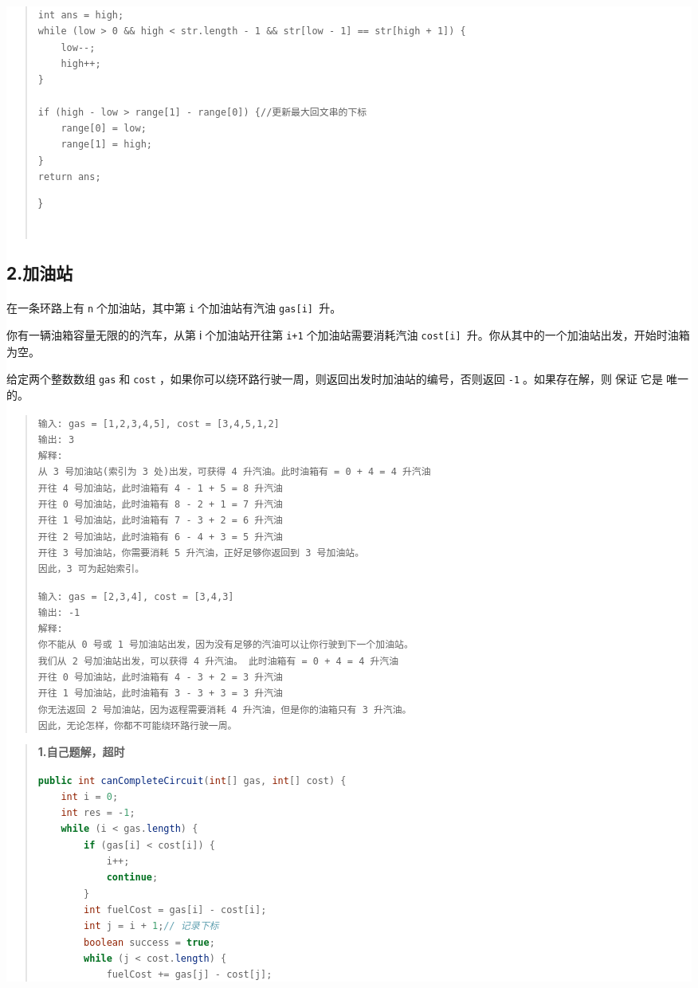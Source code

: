 >     int ans = high;
>     while (low > 0 && high < str.length - 1 && str[low - 1] == str[high + 1]) {
>         low--;
>         high++;
>     }
> 
>     if (high - low > range[1] - range[0]) {//更新最大回文串的下标
>         range[0] = low;
>         range[1] = high;
>     }
>     return ans;
> }
> ```
>
> 

## 2.加油站

在一条环路上有 `n` 个加油站，其中第 `i` 个加油站有汽油 `gas[i] `升。

你有一辆油箱容量无限的的汽车，从第 i 个加油站开往第 `i+1` 个加油站需要消耗汽油 `cost[i] `升。你从其中的一个加油站出发，开始时油箱为空。

给定两个整数数组 `gas` 和 `cost` ，如果你可以绕环路行驶一周，则返回出发时加油站的编号，否则返回 `-1` 。如果存在解，则 保证 它是 唯一 的。

> ```
> 输入: gas = [1,2,3,4,5], cost = [3,4,5,1,2]
> 输出: 3
> 解释:
> 从 3 号加油站(索引为 3 处)出发，可获得 4 升汽油。此时油箱有 = 0 + 4 = 4 升汽油
> 开往 4 号加油站，此时油箱有 4 - 1 + 5 = 8 升汽油
> 开往 0 号加油站，此时油箱有 8 - 2 + 1 = 7 升汽油
> 开往 1 号加油站，此时油箱有 7 - 3 + 2 = 6 升汽油
> 开往 2 号加油站，此时油箱有 6 - 4 + 3 = 5 升汽油
> 开往 3 号加油站，你需要消耗 5 升汽油，正好足够你返回到 3 号加油站。
> 因此，3 可为起始索引。
> ```
>
> ```
> 输入: gas = [2,3,4], cost = [3,4,3]
> 输出: -1
> 解释:
> 你不能从 0 号或 1 号加油站出发，因为没有足够的汽油可以让你行驶到下一个加油站。
> 我们从 2 号加油站出发，可以获得 4 升汽油。 此时油箱有 = 0 + 4 = 4 升汽油
> 开往 0 号加油站，此时油箱有 4 - 3 + 2 = 3 升汽油
> 开往 1 号加油站，此时油箱有 3 - 3 + 3 = 3 升汽油
> 你无法返回 2 号加油站，因为返程需要消耗 4 升汽油，但是你的油箱只有 3 升汽油。
> 因此，无论怎样，你都不可能绕环路行驶一周。
> ```

> **1.自己题解，超时**
>
> ```java
> public int canCompleteCircuit(int[] gas, int[] cost) {
>     int i = 0;
>     int res = -1;
>     while (i < gas.length) {
>         if (gas[i] < cost[i]) {
>             i++;
>             continue;
>         }
>         int fuelCost = gas[i] - cost[i];
>         int j = i + 1;// 记录下标
>         boolean success = true;
>         while (j < cost.length) {
>             fuelCost += gas[j] - cost[j];